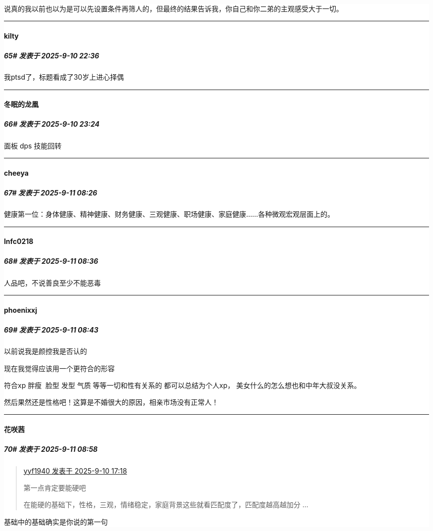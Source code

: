 说真的我以前也以为是可以先设置条件再筛人的，但最终的结果告诉我，你自己和你二弟的主观感受大于一切。

*****

####  kilty  
##### 65#       发表于 2025-9-10 22:36

我ptsd了，标题看成了30岁上进心择偶

*****

####  冬眠的龙凰  
##### 66#       发表于 2025-9-10 23:24

面板 dps 技能回转


*****

####  cheeya  
##### 67#       发表于 2025-9-11 08:26

健康第一位：身体健康、精神健康、财务健康、三观健康、职场健康、家庭健康……各种微观宏观层面上的。


*****

####  lnfc0218  
##### 68#       发表于 2025-9-11 08:36

人品吧，不说善良至少不能恶毒


*****

####  phoenixxj  
##### 69#       发表于 2025-9-11 08:43

以前说我是颜控我是否认的

现在我觉得应该用一个更符合的形容

符合xp 胖瘦  脸型 发型 气质 等等一切和性有关系的 都可以总结为个人xp， 美女什么的怎么想也和中年大叔没关系。

然后果然还是性格吧！这算是不婚很大的原因，相亲市场没有正常人！


*****

####  花咲茜  
##### 70#       发表于 2025-9-11 08:58

<blockquote><a href="httphttps://stage1st.com/2b/forum.php?mod=redirect&amp;goto=findpost&amp;pid=68402788&amp;ptid=2261640" target="_blank">yyf1940 发表于 2025-9-10 17:18</a>

第一点肯定要能硬吧

在能硬的基础下，性格，三观，情绪稳定，家庭背景这些就看匹配度了，匹配度越高越加分 ...</blockquote>
基础中的基础确实是你说的第一句
